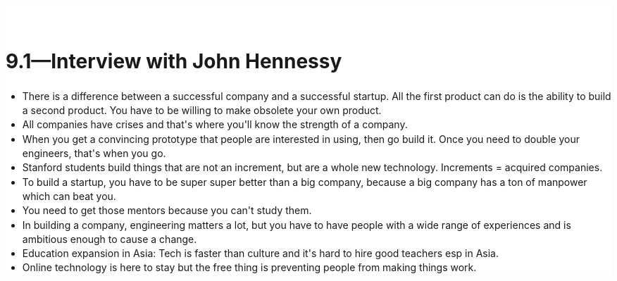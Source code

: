  
# 9.1—Interview with John Hennessy

* There is a difference between a successful company and a successful startup. All the first product can do is the ability to build a second product. You have to be willing to make obsolete your own product.
* All companies have crises and that's where you'll know the strength of a company.
* When you get a convincing prototype that people are interested in using, then go build it. Once you need to double your engineers, that's when you go.
* Stanford students build things that are not an increment, but are a whole new technology. Increments = acquired companies.
* To build a startup, you have to be super super better than a big company, because a big company has a ton of manpower which can beat you.
* You need to get those mentors because you can't study them.
* In building a company, engineering matters a lot, but you have to have people with a wide range of experiences and is ambitious enough to cause a change.
* Education expansion in Asia: Tech is faster than culture and it's hard to hire good teachers esp in Asia.
* Online technology is here to stay but the free thing is preventing people from making things work.